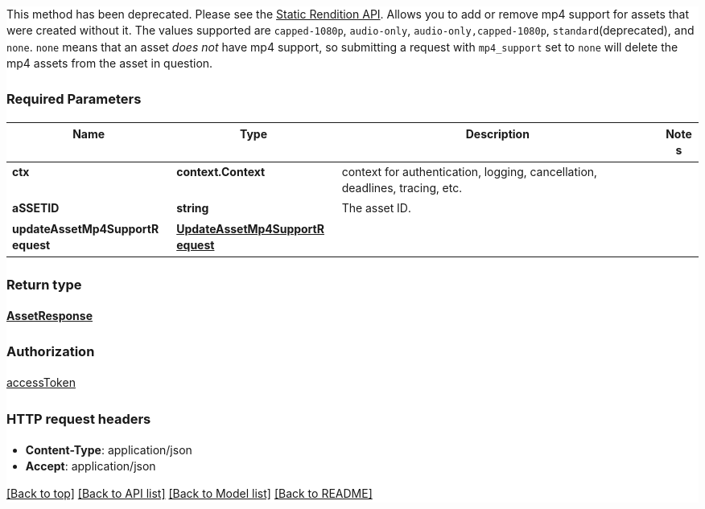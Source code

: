 This method has been deprecated. Please see the [Static Rendition API](https://www.mux.com/docs/guides/enable-static-mp4-renditions#after-asset-creation). Allows you to add or remove mp4 support for assets that were created without it. The values supported are `capped-1080p`, `audio-only`, `audio-only,capped-1080p`, `standard`(deprecated),  and `none`. `none` means that an asset *does not* have mp4 support, so submitting a request with `mp4_support` set to `none` will delete the mp4 assets from the asset in question. 

### Required Parameters

Name | Type | Description  | Notes
------------- | ------------- | ------------- | -------------
 **ctx** | **context.Context** | context for authentication, logging, cancellation, deadlines, tracing, etc.
  **aSSETID** | **string**| The asset ID. | 
  **updateAssetMp4SupportRequest** | [**UpdateAssetMp4SupportRequest**](UpdateAssetMp4SupportRequest.md)|  | 

### Return type

[**AssetResponse**](AssetResponse.md)

### Authorization

[accessToken](../README.md#accessToken)

### HTTP request headers

 - **Content-Type**: application/json
 - **Accept**: application/json

[[Back to top]](#) [[Back to API list]](../README.md#documentation-for-api-endpoints) [[Back to Model list]](../README.md#documentation-for-models) [[Back to README]](../README.md)

